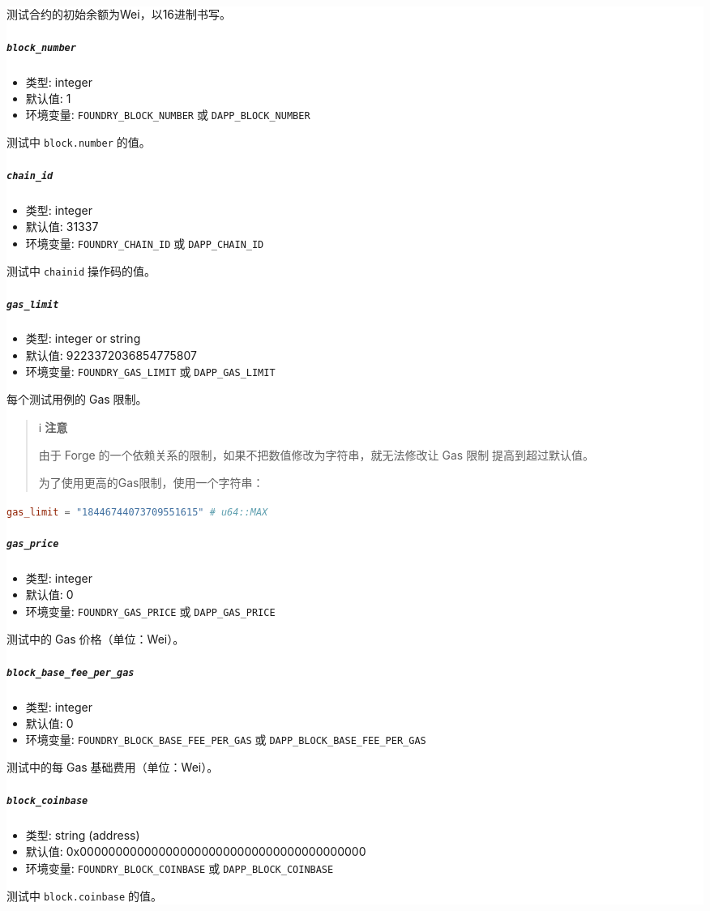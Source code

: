 测试合约的初始余额为Wei，以16进制书写。

##### `block_number`

- 类型: integer
- 默认值: 1
- 环境变量: `FOUNDRY_BLOCK_NUMBER` 或 `DAPP_BLOCK_NUMBER`

测试中 `block.number` 的值。

##### `chain_id`

- 类型: integer
- 默认值: 31337
- 环境变量: `FOUNDRY_CHAIN_ID` 或 `DAPP_CHAIN_ID`

测试中  `chainid` 操作码的值。

##### `gas_limit`

- 类型: integer or string
- 默认值: 9223372036854775807
- 环境变量: `FOUNDRY_GAS_LIMIT` 或 `DAPP_GAS_LIMIT`

每个测试用例的 Gas 限制。

> ℹ️ **注意**
>
> 由于 Forge 的一个依赖关系的限制，如果不把数值修改为字符串，就无法修改让 Gas 限制 提高到超过默认值。
>
> 为了使用更高的Gas限制，使用一个字符串：
 ```toml
gas_limit = "18446744073709551615" # u64::MAX
```

##### `gas_price`

- 类型: integer
- 默认值: 0
- 环境变量: `FOUNDRY_GAS_PRICE` 或 `DAPP_GAS_PRICE`

测试中的 Gas 价格（单位：Wei）。

##### `block_base_fee_per_gas`

- 类型: integer
- 默认值: 0
- 环境变量: `FOUNDRY_BLOCK_BASE_FEE_PER_GAS` 或 `DAPP_BLOCK_BASE_FEE_PER_GAS`

测试中的每 Gas 基础费用（单位：Wei）。

##### `block_coinbase`

- 类型: string (address)
- 默认值: 0x0000000000000000000000000000000000000000
- 环境变量: `FOUNDRY_BLOCK_COINBASE` 或 `DAPP_BLOCK_COINBASE`

测试中 `block.coinbase` 的值。
